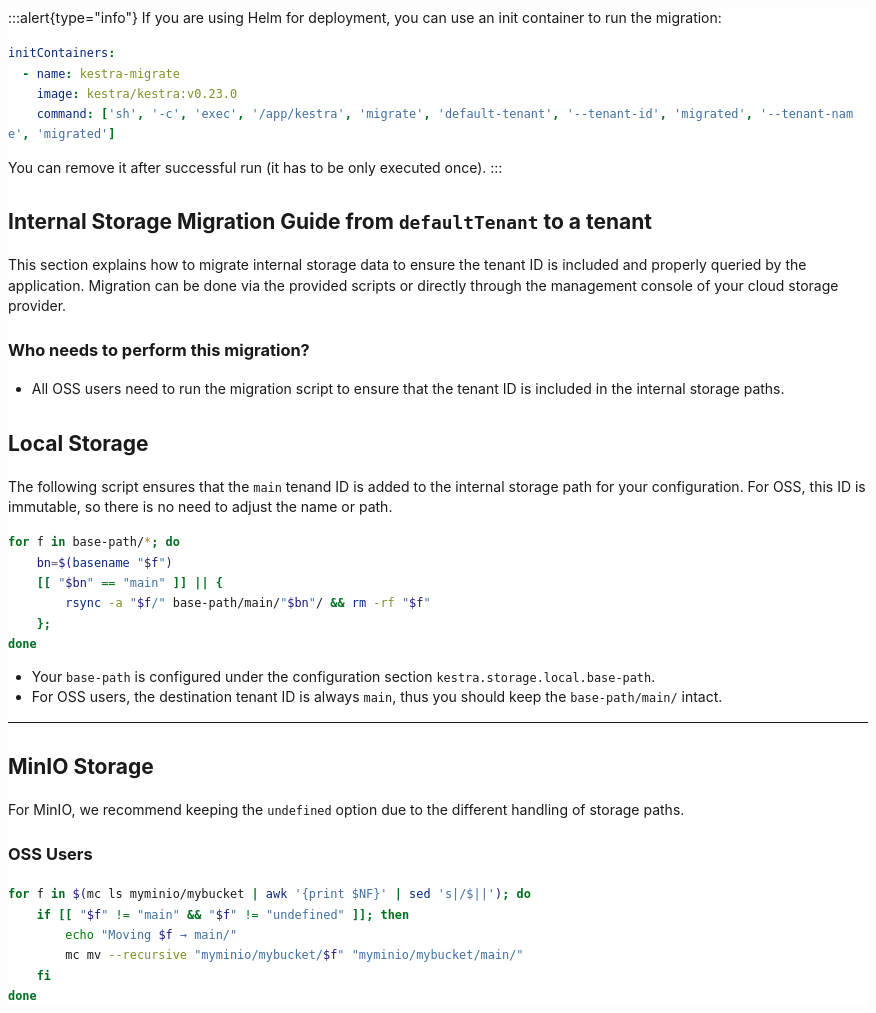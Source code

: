 :::alert{type="info"}
If you are using Helm for deployment, you can use an init container to run the migration:

```yaml
initContainers:
  - name: kestra-migrate
    image: kestra/kestra:v0.23.0
    command: ['sh', '-c', 'exec', '/app/kestra', 'migrate', 'default-tenant', '--tenant-id', 'migrated', '--tenant-name', 'migrated']
```

You can remove it after successful run (it has to be only executed once).
:::

## Internal Storage Migration Guide from `defaultTenant` to a tenant

This section explains how to migrate internal storage data to ensure the tenant ID is included and properly queried by the application. Migration can be done via the provided scripts or directly through the management console of your cloud storage provider.

### **Who needs to perform this migration?**
- All OSS users need to run the migration script to ensure that the tenant ID is included in the internal storage paths.

## Local Storage

The following script ensures that the `main` tenand ID is added to the internal storage path for your configuration. For OSS, this ID is immutable, so there is no need to adjust the name or path.

```bash
for f in base-path/*; do
    bn=$(basename "$f")
    [[ "$bn" == "main" ]] || {
        rsync -a "$f/" base-path/main/"$bn"/ && rm -rf "$f"
    };
done
```

- Your `base-path` is configured under the configuration section `kestra.storage.local.base-path`.
- For OSS users, the destination tenant ID is always `main`, thus you should keep the `base-path/main/` intact.

---

## MinIO Storage

For MinIO, we recommend keeping the `undefined` option due to the different handling of storage paths.

### OSS Users

```bash
for f in $(mc ls myminio/mybucket | awk '{print $NF}' | sed 's|/$||'); do
    if [[ "$f" != "main" && "$f" != "undefined" ]]; then
        echo "Moving $f → main/"
        mc mv --recursive "myminio/mybucket/$f" "myminio/mybucket/main/"
    fi
done
```

